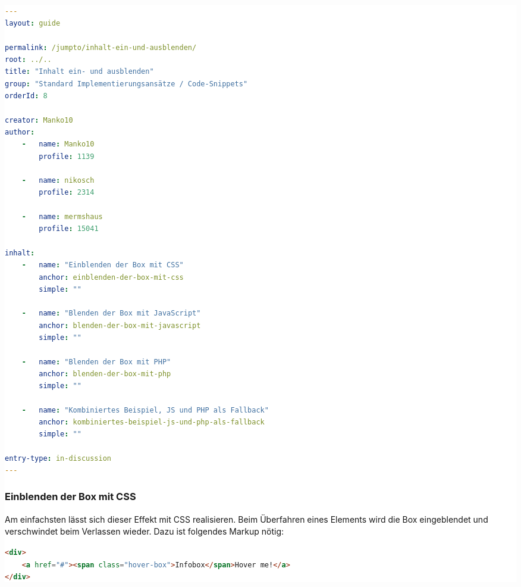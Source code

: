 ```yaml
---
layout: guide

permalink: /jumpto/inhalt-ein-und-ausblenden/
root: ../..
title: "Inhalt ein- und ausblenden"
group: "Standard Implementierungsansätze / Code-Snippets"
orderId: 8

creator: Manko10
author:
    -   name: Manko10
        profile: 1139

    -   name: nikosch
        profile: 2314

    -   name: mermshaus
        profile: 15041

inhalt:
    -   name: "Einblenden der Box mit CSS"
        anchor: einblenden-der-box-mit-css
        simple: ""

    -   name: "Blenden der Box mit JavaScript"
        anchor: blenden-der-box-mit-javascript
        simple: ""

    -   name: "Blenden der Box mit PHP"
        anchor: blenden-der-box-mit-php
        simple: ""

    -   name: "Kombiniertes Beispiel, JS und PHP als Fallback"
        anchor: kombiniertes-beispiel-js-und-php-als-fallback
        simple: ""

entry-type: in-discussion
---
```


### Einblenden der Box mit CSS

Am einfachsten lässt sich dieser Effekt mit CSS realisieren. Beim Überfahren
eines Elements wird die Box eingeblendet und verschwindet beim Verlassen
wieder. Dazu ist folgendes Markup nötig:

~~~ html
<div>
    <a href="#"><span class="hover-box">Infobox</span>Hover me!</a>
</div>
~~~

